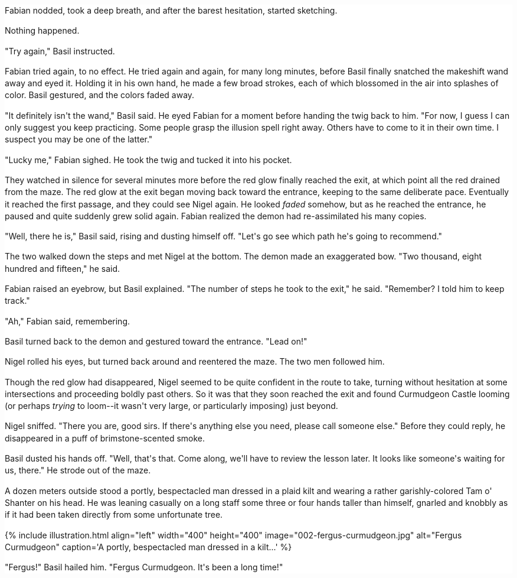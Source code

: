 Fabian nodded, took a deep breath, and after the barest hesitation, started sketching.

Nothing happened.

"Try again," Basil instructed.

Fabian tried again, to no effect. He tried again and again, for many long minutes, before Basil finally snatched the makeshift wand away and eyed it. Holding it in his own hand, he made a few broad strokes, each of which blossomed in the air into splashes of color. Basil gestured, and the colors faded away.

"It definitely isn't the wand," Basil said. He eyed Fabian for a moment before handing the twig back to him. "For now, I guess I can only suggest you keep practicing. Some people grasp the illusion spell right away. Others have to come to it in their own time. I suspect you may be one of the latter."

"Lucky me," Fabian sighed. He took the twig and tucked it into his pocket.

They watched in silence for several minutes more before the red glow finally reached the exit, at which point all the red drained from the maze. The red glow at the exit began moving back toward the entrance, keeping to the same deliberate pace. Eventually it reached the first passage, and they could see Nigel again. He looked *faded* somehow, but as he reached the entrance, he paused and quite suddenly grew solid again. Fabian realized the demon had re-assimilated his many copies.

"Well, there he is," Basil said, rising and dusting himself off. "Let's go see which path he's going to recommend."

The two walked down the steps and met Nigel at the bottom. The demon made an exaggerated bow. "Two thousand, eight hundred and fifteen," he said.

Fabian raised an eyebrow, but Basil explained. "The number of steps he took to the exit," he said. "Remember? I told him to keep track."

"Ah," Fabian said, remembering.

Basil turned back to the demon and gestured toward the entrance. "Lead on!"

Nigel rolled his eyes, but turned back around and reentered the maze. The two men followed him.

Though the red glow had disappeared, Nigel seemed to be quite confident in the route to take, turning without hesitation at some intersections and proceeding boldly past others. So it was that they soon reached the exit and found Curmudgeon Castle looming (or perhaps *trying* to loom--it wasn't very large, or particularly imposing) just beyond.

Nigel sniffed. "There you are, good sirs. If there's anything else you need, please call someone else." Before they could reply, he disappeared in a puff of brimstone-scented smoke.

Basil dusted his hands off. "Well, that's that. Come along, we'll have to review the lesson later. It looks like someone's waiting for us, there." He strode out of the maze.

A dozen meters outside stood a portly, bespectacled man dressed in a plaid kilt and wearing a rather garishly-colored Tam o' Shanter on his head. He was leaning casually on a long staff some three or four hands taller than himself, gnarled and knobbly as if it had been taken directly from some unfortunate tree.

{% include illustration.html align="left" width="400" height="400" image="002-fergus-curmudgeon.jpg" alt="Fergus Curmudgeon" caption='A portly, bespectacled man dressed in a kilt...' %}

"Fergus!" Basil hailed him. "Fergus Curmudgeon. It's been a long time!"
